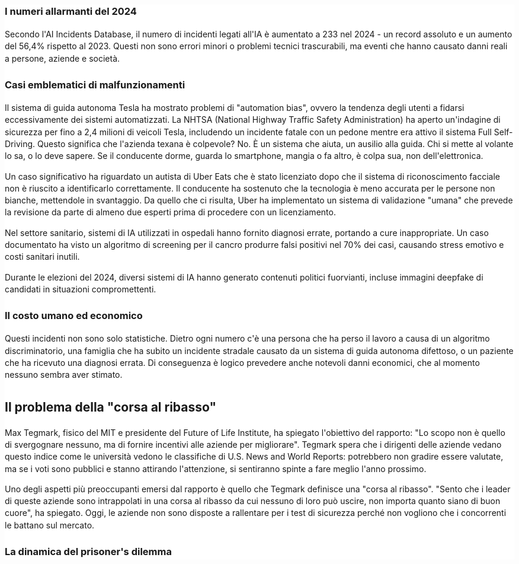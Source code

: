 ### I numeri allarmanti del 2024

Secondo l'AI Incidents Database, il numero di incidenti legati all'IA è aumentato a 233 nel 2024 - un record assoluto e un aumento del 56,4% rispetto al 2023. Questi non sono errori minori o problemi tecnici trascurabili, ma eventi che hanno causato danni reali a persone, aziende e società.

### Casi emblematici di malfunzionamenti

Il sistema di guida autonoma Tesla ha mostrato problemi di "automation bias", ovvero la tendenza degli utenti a fidarsi eccessivamente dei sistemi automatizzati. La NHTSA (National Highway Traffic Safety Administration) ha aperto un'indagine di sicurezza per fino a 2,4 milioni di veicoli Tesla, includendo un incidente fatale con un pedone mentre era attivo il sistema Full Self-Driving. Questo significa che l'azienda texana è colpevole? No. È un sistema che aiuta, un ausilio alla guida. Chi si mette al volante lo sa, o lo deve sapere. Se il conducente dorme, guarda lo smartphone, mangia o fa altro, è colpa sua, non dell'elettronica.

Un caso significativo ha riguardato un autista di Uber Eats che è stato licenziato dopo che il sistema di riconoscimento facciale non è riuscito a identificarlo correttamente. Il conducente ha sostenuto che la tecnologia è meno accurata per le persone non bianche, mettendole in svantaggio. Da quello che ci risulta, Uber ha implementato un sistema di validazione "umana" che prevede la revisione da parte di almeno due esperti prima di procedere con un licenziamento.

Nel settore sanitario, sistemi di IA utilizzati in ospedali hanno fornito diagnosi errate, portando a cure inappropriate. Un caso documentato ha visto un algoritmo di screening per il cancro produrre falsi positivi nel 70% dei casi, causando stress emotivo e costi sanitari inutili.

Durante le elezioni del 2024, diversi sistemi di IA hanno generato contenuti politici fuorvianti, incluse immagini deepfake di candidati in situazioni compromettenti.

### Il costo umano ed economico

Questi incidenti non sono solo statistiche. Dietro ogni numero c'è una persona che ha perso il lavoro a causa di un algoritmo discriminatorio, una famiglia che ha subito un incidente stradale causato da un sistema di guida autonoma difettoso, o un paziente che ha ricevuto una diagnosi errata. Di conseguenza è logico prevedere anche notevoli danni economici, che al momento nessuno sembra aver stimato.

## Il problema della "corsa al ribasso"

Max Tegmark, fisico del MIT e presidente del Future of Life Institute, ha spiegato l'obiettivo del rapporto: "Lo scopo non è quello di svergognare nessuno, ma di fornire incentivi alle aziende per migliorare". Tegmark spera che i dirigenti delle aziende vedano questo indice come le università vedono le classifiche di U.S. News and World Reports: potrebbero non gradire essere valutate, ma se i voti sono pubblici e stanno attirando l'attenzione, si sentiranno spinte a fare meglio l'anno prossimo.

Uno degli aspetti più preoccupanti emersi dal rapporto è quello che Tegmark definisce una "corsa al ribasso". "Sento che i leader di queste aziende sono intrappolati in una corsa al ribasso da cui nessuno di loro può uscire, non importa quanto siano di buon cuore", ha spiegato. Oggi, le aziende non sono disposte a rallentare per i test di sicurezza perché non vogliono che i concorrenti le battano sul mercato.

### La dinamica del prisoner's dilemma
